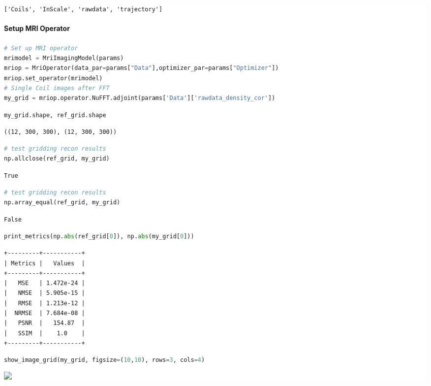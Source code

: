     ['Coils', 'InScale', 'rawdata', 'trajectory']

#### Setup MRI Operator

``` python
# Set up MRI operator
mrimodel = MriImagingModel(params)
mriop = MriOperator(data_par=params["Data"],optimizer_par=params["Optimizer"])
mriop.set_operator(mrimodel)
# Single Coil images after FFT
my_grid = mriop.operator.NuFFT.adjoint(params['Data']['rawdata_density_cor'])
```

``` python
my_grid.shape, ref_grid.shape
```

    ((12, 300, 300), (12, 300, 300))

``` python
# test gridding recon results
np.allclose(ref_grid, my_grid)
```

    True

``` python
# test gridding recon results
np.array_equal(ref_grid, my_grid)
```

    False

``` python
print_metrics(np.abs(ref_grid[0]), np.abs(my_grid[0]))
```

    +---------+-----------+
    | Metrics |   Values  |
    +---------+-----------+
    |   MSE   | 1.472e-24 |
    |   NMSE  | 5.905e-15 |
    |   RMSE  | 1.213e-12 |
    |  NRMSE  | 7.684e-08 |
    |   PSNR  |   154.87  |
    |   SSIM  |    1.0    |
    +---------+-----------+

``` python
show_image_grid(my_grid, figsize=(10,10), rows=3, cols=4)
```

![](index_files/figure-commonmark/cell-20-output-1.png)
